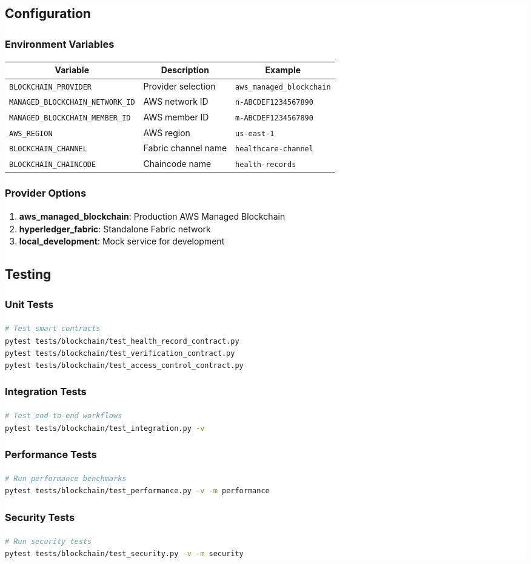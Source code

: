 ## Configuration

### Environment Variables

| Variable | Description | Example |
|----------|-------------|---------|
| `BLOCKCHAIN_PROVIDER` | Provider selection | `aws_managed_blockchain` |
| `MANAGED_BLOCKCHAIN_NETWORK_ID` | AWS network ID | `n-ABCDEF1234567890` |
| `MANAGED_BLOCKCHAIN_MEMBER_ID` | AWS member ID | `m-ABCDEF1234567890` |
| `AWS_REGION` | AWS region | `us-east-1` |
| `BLOCKCHAIN_CHANNEL` | Fabric channel name | `healthcare-channel` |
| `BLOCKCHAIN_CHAINCODE` | Chaincode name | `health-records` |

### Provider Options

1. **aws_managed_blockchain**: Production AWS Managed Blockchain
2. **hyperledger_fabric**: Standalone Fabric network
3. **local_development**: Mock service for development

## Testing

### Unit Tests

```bash
# Test smart contracts
pytest tests/blockchain/test_health_record_contract.py
pytest tests/blockchain/test_verification_contract.py
pytest tests/blockchain/test_access_control_contract.py
```

### Integration Tests

```bash
# Test end-to-end workflows
pytest tests/blockchain/test_integration.py -v
```

### Performance Tests

```bash
# Run performance benchmarks
pytest tests/blockchain/test_performance.py -v -m performance
```

### Security Tests

```bash
# Run security tests
pytest tests/blockchain/test_security.py -v -m security
```
